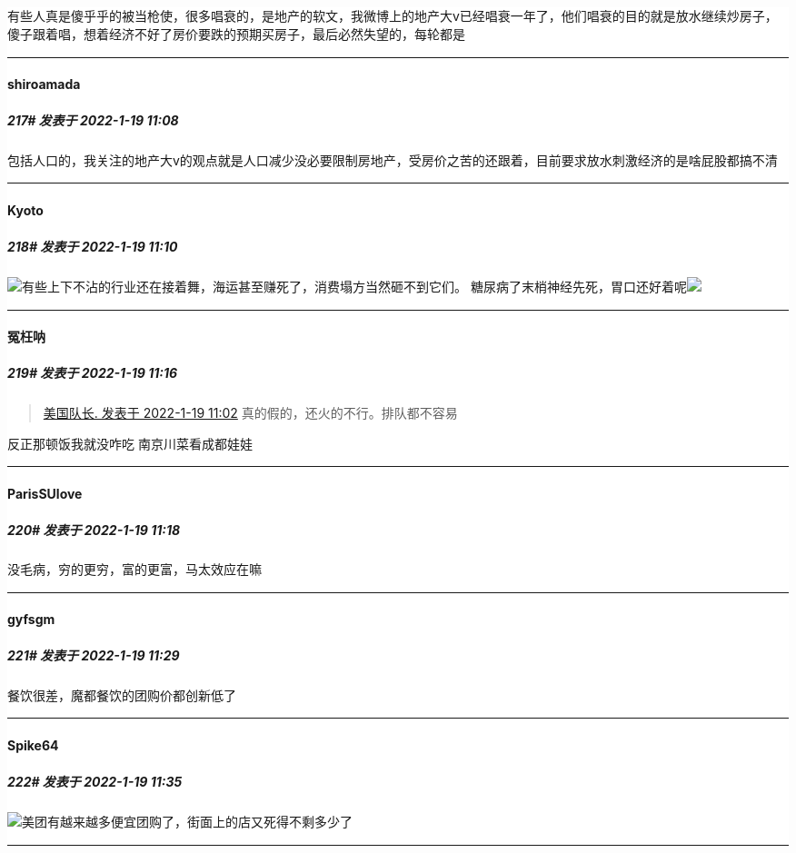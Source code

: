 有些人真是傻乎乎的被当枪使，很多唱衰的，是地产的软文，我微博上的地产大v已经唱衰一年了，他们唱衰的目的就是放水继续炒房子，傻子跟着唱，想着经济不好了房价要跌的预期买房子，最后必然失望的，每轮都是

*****

####  shiroamada  
##### 217#       发表于 2022-1-19 11:08

包括人口的，我关注的地产大v的观点就是人口减少没必要限制房地产，受房价之苦的还跟着，目前要求放水刺激经济的是啥屁股都搞不清



*****

####  Kyoto  
##### 218#       发表于 2022-1-19 11:10

<img src="https://static.saraba1st.com/image/smiley/face2017/067.png" referrerpolicy="no-referrer">有些上下不沾的行业还在接着舞，海运甚至赚死了，消费塌方当然砸不到它们。
糖尿病了末梢神经先死，胃口还好着呢<img src="https://static.saraba1st.com/image/smiley/face2017/067.png" referrerpolicy="no-referrer">

*****

####  冤枉呐  
##### 219#       发表于 2022-1-19 11:16

<blockquote><a href="httphttps://bbs.saraba1st.com/2b/forum.php?mod=redirect&amp;goto=findpost&amp;pid=54347710&amp;ptid=2047916" target="_blank">美国队长. 发表于 2022-1-19 11:02</a>
真的假的，还火的不行。排队都不容易</blockquote>
反正那顿饭我就没咋吃
南京川菜看成都娃娃

*****

####  ParisSUlove  
##### 220#       发表于 2022-1-19 11:18

没毛病，穷的更穷，富的更富，马太效应在嘛



*****

####  gyfsgm  
##### 221#       发表于 2022-1-19 11:29

餐饮很差，魔都餐饮的团购价都创新低了

*****

####  Spike64  
##### 222#       发表于 2022-1-19 11:35

<img src="https://static.saraba1st.com/image/smiley/face2017/037.png" referrerpolicy="no-referrer">美团有越来越多便宜团购了，街面上的店又死得不剩多少了

*****
